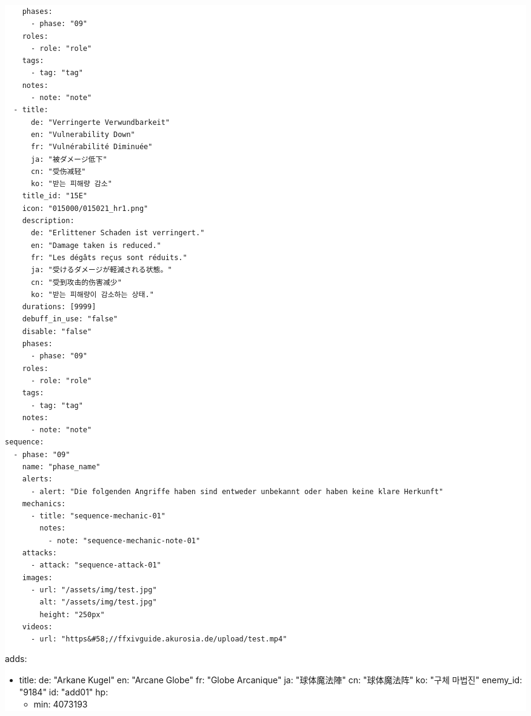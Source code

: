         phases:
          - phase: "09"
        roles:
          - role: "role"
        tags:
          - tag: "tag"
        notes:
          - note: "note"
      - title:
          de: "Verringerte Verwundbarkeit"
          en: "Vulnerability Down"
          fr: "Vulnérabilité Diminuée"
          ja: "被ダメージ低下"
          cn: "受伤减轻"
          ko: "받는 피해량 감소"
        title_id: "15E"
        icon: "015000/015021_hr1.png"
        description:
          de: "Erlittener Schaden ist verringert."
          en: "Damage taken is reduced."
          fr: "Les dégâts reçus sont réduits."
          ja: "受けるダメージが軽減される状態。"
          cn: "受到攻击的伤害减少"
          ko: "받는 피해량이 감소하는 상태."
        durations: [9999]
        debuff_in_use: "false"
        disable: "false"
        phases:
          - phase: "09"
        roles:
          - role: "role"
        tags:
          - tag: "tag"
        notes:
          - note: "note"
    sequence:
      - phase: "09"
        name: "phase_name"
        alerts:
          - alert: "Die folgenden Angriffe haben sind entweder unbekannt oder haben keine klare Herkunft"
        mechanics:
          - title: "sequence-mechanic-01"
            notes:
              - note: "sequence-mechanic-note-01"
        attacks:
          - attack: "sequence-attack-01"
        images:
          - url: "/assets/img/test.jpg"
            alt: "/assets/img/test.jpg"
            height: "250px"
        videos:
          - url: "https&#58;//ffxivguide.akurosia.de/upload/test.mp4"
adds:
  - title:
      de: "Arkane Kugel"
      en: "Arcane Globe"
      fr: "Globe Arcanique"
      ja: "球体魔法陣"
      cn: "球体魔法阵"
      ko: "구체 마법진"
    enemy_id: "9184"
    id: "add01"
    hp:
      - min: 4073193